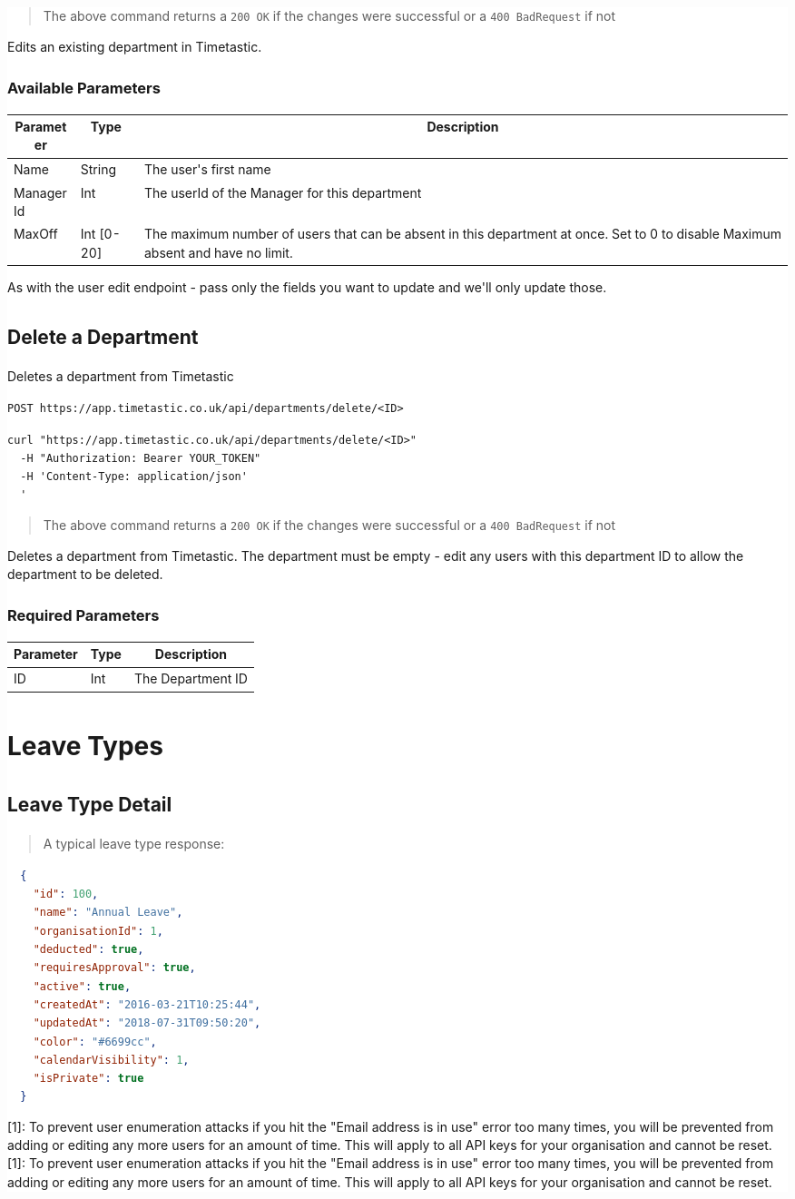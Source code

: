> The above command returns a `200 OK` if the changes were successful
 or a `400 BadRequest` if not

Edits an existing department in Timetastic.

### Available Parameters

Parameter | Type | Description
--------- | ---- | -----------
Name | String | The user's first name
ManagerId | Int |The userId of the Manager for this department
MaxOff | Int [0-20] | The maximum number of users that can be absent in this department at once. Set to 0 to disable Maximum absent and have no limit. 

As with the user edit endpoint - pass only the fields you want to update and we'll only update those.

## Delete a Department

Deletes a department from Timetastic

`POST https://app.timetastic.co.uk/api/departments/delete/<ID>`

```shell
curl "https://app.timetastic.co.uk/api/departments/delete/<ID>"
  -H "Authorization: Bearer YOUR_TOKEN"
  -H 'Content-Type: application/json'
  '
```

> The above command returns a `200 OK` if the changes were successful
 or a `400 BadRequest` if not

Deletes a department from Timetastic.  The department must be empty - edit any users with this department ID to allow the department to be deleted.

### Required Parameters

Parameter | Type | Description
--------- | ---- | -----------
ID | Int | The Department ID



# Leave Types

## Leave Type Detail

> A typical leave type response:

```json
  {
    "id": 100,
    "name": "Annual Leave",
    "organisationId": 1,
    "deducted": true,
    "requiresApproval": true,
    "active": true,
    "createdAt": "2016-03-21T10:25:44",
    "updatedAt": "2018-07-31T09:50:20",
    "color": "#6699cc",
    "calendarVisibility": 1,
    "isPrivate": true
  }
```


[1]: To prevent user enumeration attacks if you hit the "Email address is in use" error too many times, you will be prevented from adding or editing any more users for an amount of time. This will apply to all API keys for your organisation and cannot be reset.
[1]: To prevent user enumeration attacks if you hit the "Email address is in use" error too many times, you will be prevented from adding or editing any more users for an amount of time. This will apply to all API keys for your organisation and cannot be reset.